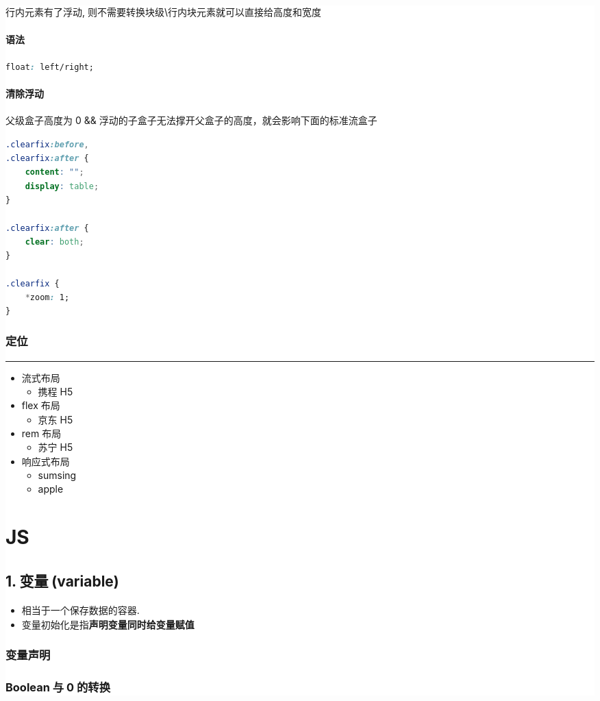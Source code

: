 行内元素有了浮动, 则不需要转换块级\行内块元素就可以直接给高度和宽度

#### 语法

```css
float: left/right;
```

#### 清除浮动

父级盒子高度为 0 && 浮动的子盒子无法撑开父盒子的高度，就会影响下面的标准流盒子

```css
.clearfix:before,
.clearfix:after {
    content: "";
    display: table;
}

.clearfix:after {
    clear: both;
}

.clearfix {
    *zoom: 1;
}
```

### 定位

---

* 流式布局
  + 携程 H5
* flex 布局
  + 京东 H5
* rem 布局
  + 苏宁 H5
* 响应式布局
  + sumsing
  + apple
# JS

## 1. 变量 (variable)

* 相当于一个保存数据的容器.
* 变量初始化是指**声明变量同时给变量赋值**

### 变量声明

### Boolean 与 0 的转换
